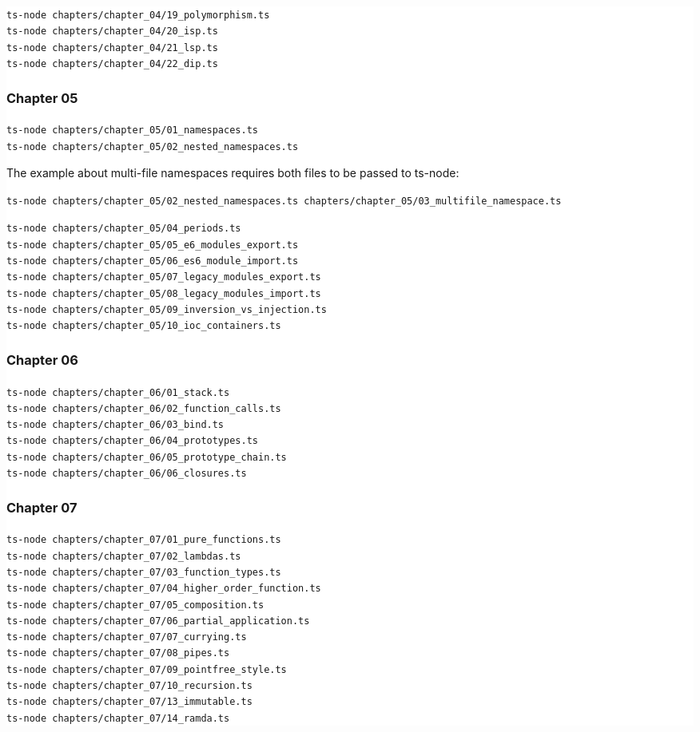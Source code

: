 ```
ts-node chapters/chapter_04/19_polymorphism.ts
ts-node chapters/chapter_04/20_isp.ts
ts-node chapters/chapter_04/21_lsp.ts
ts-node chapters/chapter_04/22_dip.ts
```

### Chapter 05

```
ts-node chapters/chapter_05/01_namespaces.ts
ts-node chapters/chapter_05/02_nested_namespaces.ts
```

The example about multi-file namespaces requires both files to be passed to ts-node:

```
ts-node chapters/chapter_05/02_nested_namespaces.ts chapters/chapter_05/03_multifile_namespace.ts

```

```
ts-node chapters/chapter_05/04_periods.ts
ts-node chapters/chapter_05/05_e6_modules_export.ts
ts-node chapters/chapter_05/06_es6_module_import.ts
ts-node chapters/chapter_05/07_legacy_modules_export.ts
ts-node chapters/chapter_05/08_legacy_modules_import.ts
ts-node chapters/chapter_05/09_inversion_vs_injection.ts
ts-node chapters/chapter_05/10_ioc_containers.ts
```

### Chapter 06

```
ts-node chapters/chapter_06/01_stack.ts
ts-node chapters/chapter_06/02_function_calls.ts
ts-node chapters/chapter_06/03_bind.ts
ts-node chapters/chapter_06/04_prototypes.ts
ts-node chapters/chapter_06/05_prototype_chain.ts
ts-node chapters/chapter_06/06_closures.ts
```

### Chapter 07

```
ts-node chapters/chapter_07/01_pure_functions.ts
ts-node chapters/chapter_07/02_lambdas.ts
ts-node chapters/chapter_07/03_function_types.ts
ts-node chapters/chapter_07/04_higher_order_function.ts
ts-node chapters/chapter_07/05_composition.ts
ts-node chapters/chapter_07/06_partial_application.ts
ts-node chapters/chapter_07/07_currying.ts
ts-node chapters/chapter_07/08_pipes.ts
ts-node chapters/chapter_07/09_pointfree_style.ts
ts-node chapters/chapter_07/10_recursion.ts
ts-node chapters/chapter_07/13_immutable.ts
ts-node chapters/chapter_07/14_ramda.ts
```
